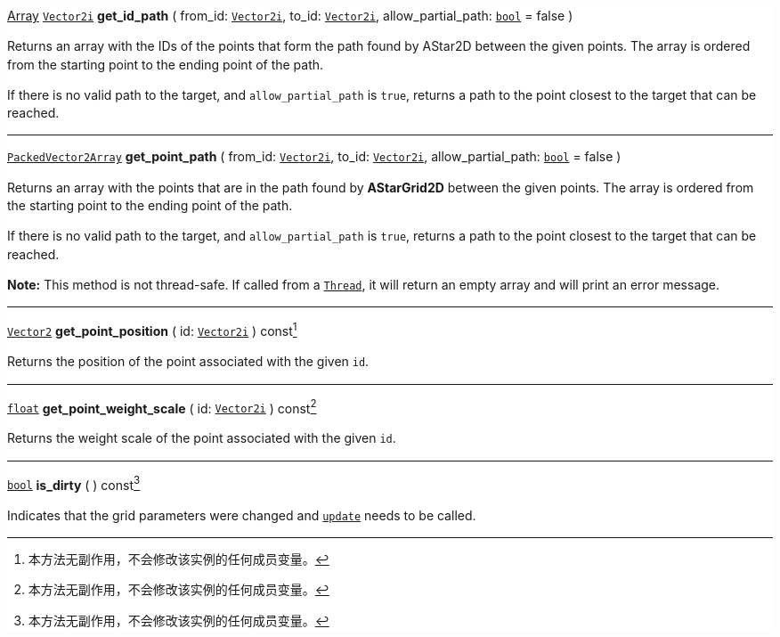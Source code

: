 <div id="_class_astargrid2d_method_get_id_path"></div>

[Array](class_array.md) [`Vector2i`](class_vector2i.md) **get_id_path** ( from_id: [`Vector2i`](class_vector2i.md), to_id: [`Vector2i`](class_vector2i.md), allow_partial_path: [`bool`](class_bool.md) = false )<div id="class_astargrid2d_method_get_id_path"></div>

Returns an array with the IDs of the points that form the path found by AStar2D between the given points. The array is ordered from the starting point to the ending point of the path.

If there is no valid path to the target, and `allow_partial_path` is `true`, returns a path to the point closest to the target that can be reached.



---

<div id="_class_astargrid2d_method_get_point_path"></div>

[`PackedVector2Array`](class_packedvector2array.md) **get_point_path** ( from_id: [`Vector2i`](class_vector2i.md), to_id: [`Vector2i`](class_vector2i.md), allow_partial_path: [`bool`](class_bool.md) = false )<div id="class_astargrid2d_method_get_point_path"></div>

Returns an array with the points that are in the path found by **AStarGrid2D** between the given points. The array is ordered from the starting point to the ending point of the path.

If there is no valid path to the target, and `allow_partial_path` is `true`, returns a path to the point closest to the target that can be reached.

 **Note:** This method is not thread-safe. If called from a [`Thread`](class_thread.md), it will return an empty array and will print an error message.



---

<div id="_class_astargrid2d_method_get_point_position"></div>

[`Vector2`](class_vector2.md) **get_point_position** ( id: [`Vector2i`](class_vector2i.md) ) const[^const]<div id="class_astargrid2d_method_get_point_position"></div>

Returns the position of the point associated with the given `id`.



---

<div id="_class_astargrid2d_method_get_point_weight_scale"></div>

[`float`](class_float.md) **get_point_weight_scale** ( id: [`Vector2i`](class_vector2i.md) ) const[^const]<div id="class_astargrid2d_method_get_point_weight_scale"></div>

Returns the weight scale of the point associated with the given `id`.



---

<div id="_class_astargrid2d_method_is_dirty"></div>

[`bool`](class_bool.md) **is_dirty** ( ) const[^const]<div id="class_astargrid2d_method_is_dirty"></div>

Indicates that the grid parameters were changed and [`update`](#class_astargrid2d_method_update) needs to be called.


[^virtual]: 本方法通常需要用户覆盖才能生效。
[^const]: 本方法无副作用，不会修改该实例的任何成员变量。
[^vararg]: 本方法除了能接受在此处描述的参数外，还能够继续接受任意数量的参数。
[^constructor]: 本方法用于构造某个类型。
[^static]: 调用本方法无需实例，可直接使用类名进行调用。
[^operator]: 本方法描述的是使用本类型作为左操作数的有效运算符。
[^bitfield]: 这个值是由下列位标志构成位掩码的整数。
[^void]: 无返回值。